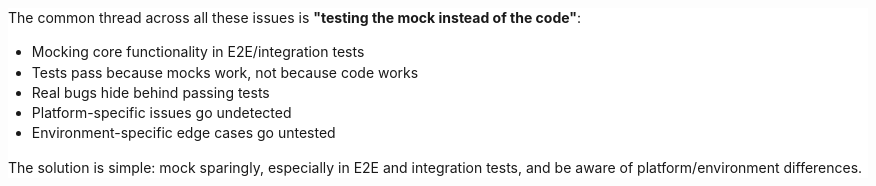 The common thread across all these issues is **"testing the mock instead of the code"**:
- Mocking core functionality in E2E/integration tests
- Tests pass because mocks work, not because code works
- Real bugs hide behind passing tests
- Platform-specific issues go undetected
- Environment-specific edge cases go untested

The solution is simple: mock sparingly, especially in E2E and integration tests, and be aware of platform/environment differences.
